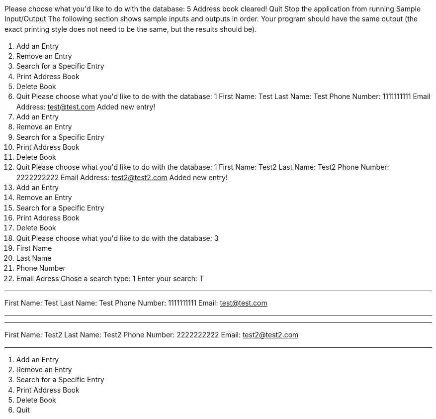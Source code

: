 Please choose what you'd like to do with the database: 5
Address book cleared!
Quit
Stop the application from running
Sample Input/Output
The following section shows sample inputs and outputs in order. Your program should have the same output (the exact printing style does not need to be the same,
but the results should be).
1) Add an Entry
2) Remove an Entry
3) Search for a Specific Entry
4) Print Address Book
5) Delete Book
6) Quit
Please choose what you'd like to do with the database: 1
First Name: Test
Last Name: Test
Phone Number: 1111111111
Email Address: test@test.com
Added new entry!
1) Add an Entry
2) Remove an Entry
3) Search for a Specific Entry
4) Print Address Book
5) Delete Book
6) Quit
Please choose what you'd like to do with the database: 1
First Name: Test2
Last Name: Test2
Phone Number: 2222222222
Email Address: test2@test2.com
Added new entry!
1) Add an Entry
2) Remove an Entry
3) Search for a Specific Entry
4) Print Address Book
5) Delete Book
6) Quit
Please choose what you'd like to do with the database: 3
1) First Name
2) Last Name
3) Phone Number
4) Email Adress
Chose a search type: 1
Enter your search: T
************
First Name: Test
Last Name: Test
Phone Number: 1111111111
Email: test@test.com
************
************
First Name: Test2
Last Name: Test2
Phone Number: 2222222222
Email: test2@test2.com
************
1) Add an Entry
2) Remove an Entry
3) Search for a Specific Entry
4) Print Address Book
5) Delete Book
6) Quit
